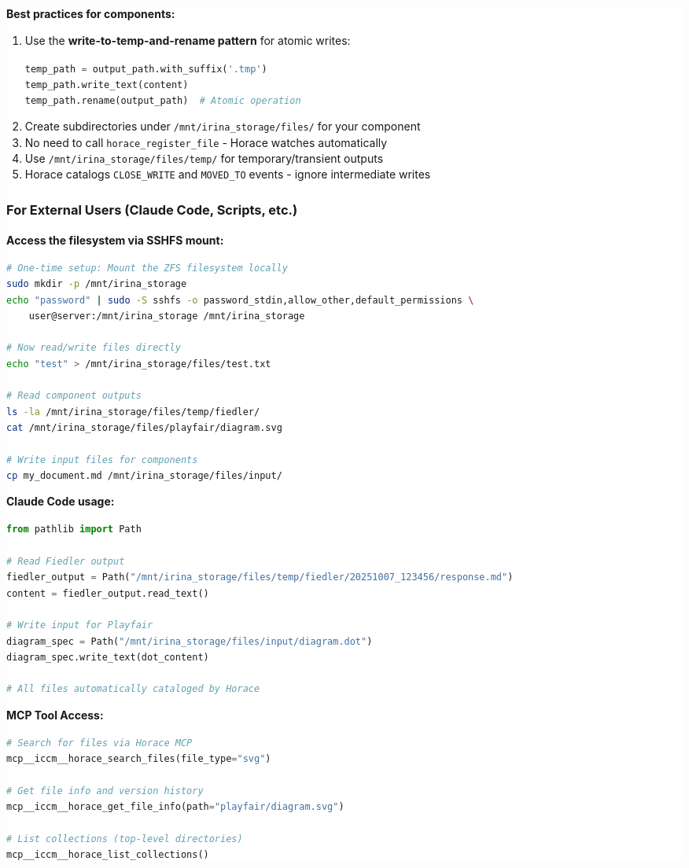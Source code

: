 **Best practices for components:**
1. Use the **write-to-temp-and-rename pattern** for atomic writes:
   ```python
   temp_path = output_path.with_suffix('.tmp')
   temp_path.write_text(content)
   temp_path.rename(output_path)  # Atomic operation
   ```
2. Create subdirectories under `/mnt/irina_storage/files/` for your component
3. No need to call `horace_register_file` - Horace watches automatically
4. Use `/mnt/irina_storage/files/temp/` for temporary/transient outputs
5. Horace catalogs `CLOSE_WRITE` and `MOVED_TO` events - ignore intermediate writes

### For External Users (Claude Code, Scripts, etc.)

**Access the filesystem via SSHFS mount:**

```bash
# One-time setup: Mount the ZFS filesystem locally
sudo mkdir -p /mnt/irina_storage
echo "password" | sudo -S sshfs -o password_stdin,allow_other,default_permissions \
    user@server:/mnt/irina_storage /mnt/irina_storage

# Now read/write files directly
echo "test" > /mnt/irina_storage/files/test.txt

# Read component outputs
ls -la /mnt/irina_storage/files/temp/fiedler/
cat /mnt/irina_storage/files/playfair/diagram.svg

# Write input files for components
cp my_document.md /mnt/irina_storage/files/input/
```

**Claude Code usage:**
```python
from pathlib import Path

# Read Fiedler output
fiedler_output = Path("/mnt/irina_storage/files/temp/fiedler/20251007_123456/response.md")
content = fiedler_output.read_text()

# Write input for Playfair
diagram_spec = Path("/mnt/irina_storage/files/input/diagram.dot")
diagram_spec.write_text(dot_content)

# All files automatically cataloged by Horace
```

**MCP Tool Access:**
```python
# Search for files via Horace MCP
mcp__iccm__horace_search_files(file_type="svg")

# Get file info and version history
mcp__iccm__horace_get_file_info(path="playfair/diagram.svg")

# List collections (top-level directories)
mcp__iccm__horace_list_collections()
```
